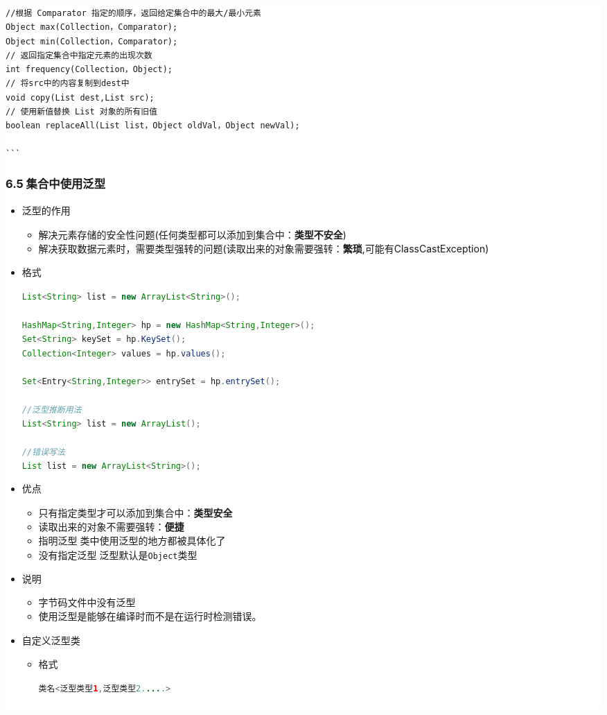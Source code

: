     //根据 Comparator 指定的顺序，返回给定集合中的最大/最小元素
    Object max(Collection，Comparator);
    Object min(Collection，Comparator);
    // 返回指定集合中指定元素的出现次数
    int frequency(Collection，Object);
    // 将src中的内容复制到dest中
    void copy(List dest,List src);
    // 使用新值替换 List 对象的所有旧值
    boolean replaceAll(List list，Object oldVal，Object newVal);
    
    ```

### 6.5 集合中使用泛型

- 泛型的作用

  - 解决元素存储的安全性问题(任何类型都可以添加到集合中：**类型不安全**)
  - 解决获取数据元素时，需要类型强转的问题(读取出来的对象需要强转：**繁琐**,可能有ClassCastException)

- 格式

  ```java
  List<String> list = new ArrayList<String>();
  
  HashMap<String,Integer> hp = new HashMap<String,Integer>();
  Set<String> keySet = hp.KeySet();
  Collection<Integer> values = hp.values();
  
  Set<Entry<String,Integer>> entrySet = hp.entrySet();
  
  //泛型推断用法
  List<String> list = new ArrayList();
  
  //错误写法
  List list = new ArrayList<String>();
  ```

- 优点

  - 只有指定类型才可以添加到集合中：**类型安全**
  - 读取出来的对象不需要强转：**便捷**
  - 指明泛型 类中使用泛型的地方都被具体化了
  - 没有指定泛型 泛型默认是`Object`类型

  

- 说明

  - 字节码文件中没有泛型
  - 使用泛型是能够在编译时而不是在运行时检测错误。

- 自定义泛型类

  - 格式

    ```java
    类名<泛型类型1,泛型类型2.....>
        
